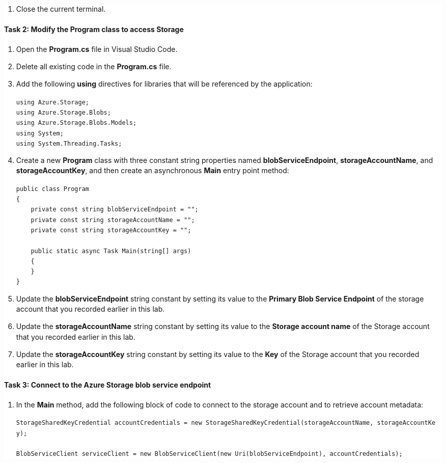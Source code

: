 1.  Close the current terminal.

#### Task 2: Modify the Program class to access Storage

1.  Open the **Program.cs** file in Visual Studio Code.

1.  Delete all existing code in the **Program.cs** file.

1.  Add the following **using** directives for libraries that will be referenced by the application:

    ```
    using Azure.Storage;
    using Azure.Storage.Blobs;
    using Azure.Storage.Blobs.Models;
    using System;
    using System.Threading.Tasks;
    ```

1.  Create a new **Program** class with three constant string properties named **blobServiceEndpoint**, **storageAccountName**, and **storageAccountKey**, and then create an asynchronous **Main** entry point method:

    ```
    public class Program
    {
        private const string blobServiceEndpoint = "";
        private const string storageAccountName = "";
        private const string storageAccountKey = "";
        
        public static async Task Main(string[] args)
        {
        }
    }
    ```

1.  Update the **blobServiceEndpoint** string constant by setting its value to the **Primary Blob Service Endpoint** of the storage account that you recorded earlier in this lab.

1.  Update the **storageAccountName** string constant by setting its value to the **Storage account name** of the Storage account that you recorded earlier in this lab.

1.  Update the **storageAccountKey** string constant by setting its value to the **Key** of the Storage account that you recorded earlier in this lab.

#### Task 3: Connect to the Azure Storage blob service endpoint

1.  In the **Main** method, add the following block of code to connect to the storage account and to retrieve account metadata:

    ```
    StorageSharedKeyCredential accountCredentials = new StorageSharedKeyCredential(storageAccountName, storageAccountKey);

    BlobServiceClient serviceClient = new BlobServiceClient(new Uri(blobServiceEndpoint), accountCredentials);
